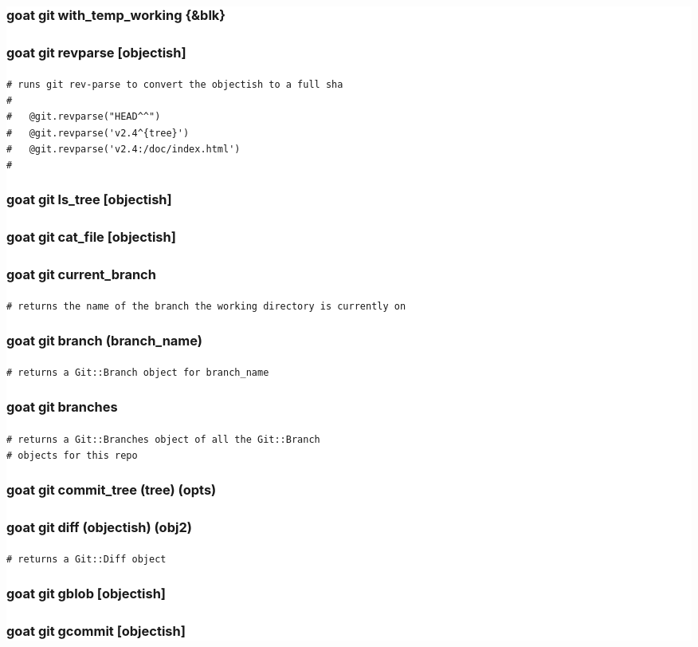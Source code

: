 ### goat git with_temp_working {&blk} 

### goat git revparse \[objectish\] 
    # runs git rev-parse to convert the objectish to a full sha
    #
    #   @git.revparse("HEAD^^")
    #   @git.revparse('v2.4^{tree}')
    #   @git.revparse('v2.4:/doc/index.html')
    #

### goat git ls_tree \[objectish\] 

### goat git cat_file \[objectish\] 

### goat git current_branch 
    # returns the name of the branch the working directory is currently on

### goat git branch (branch_name) 
    # returns a Git::Branch object for branch_name

### goat git branches 
    # returns a Git::Branches object of all the Git::Branch 
    # objects for this repo

### goat git commit_tree (tree) (opts) 

### goat git diff (objectish) (obj2) 
    # returns a Git::Diff object

### goat git gblob \[objectish\] 

### goat git gcommit \[objectish\] 
